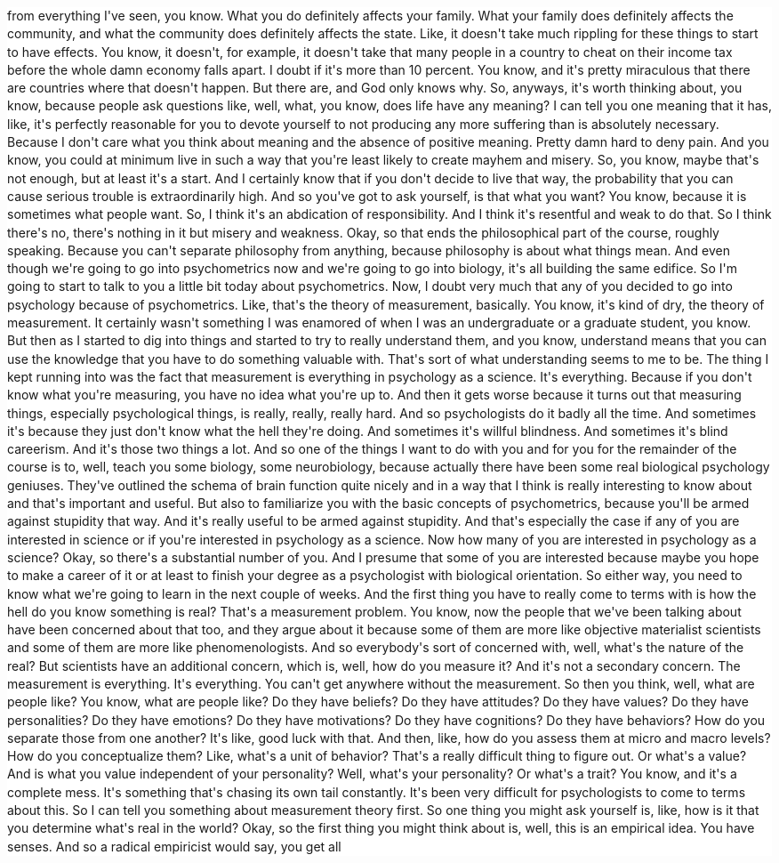 from everything I've seen, you know. What you do definitely affects your family. What your family does definitely affects the community, and what the community does definitely affects the state. Like, it doesn't take much rippling for these things to start to have effects. You know, it doesn't, for example, it doesn't take that many people in a country to cheat on their income tax before the whole damn economy falls apart. I doubt if it's more than 10 percent. You know, and it's pretty miraculous that there are countries where that doesn't happen. But there are, and God only knows why. So, anyways, it's worth thinking about, you know, because people ask questions like, well, what, you know, does life have any meaning? I can tell you one meaning that it has, like, it's perfectly reasonable for you to devote yourself to not producing any more suffering than is absolutely necessary. Because I don't care what you think about meaning and the absence of positive meaning. Pretty damn hard to deny pain. And you know, you could at minimum live in such a way that you're least likely to create mayhem and misery. So, you know, maybe that's not enough, but at least it's a start. And I certainly know that if you don't decide to live that way, the probability that you can cause serious trouble is extraordinarily high. And so you've got to ask yourself, is that what you want? You know, because it is sometimes what people want. So, I think it's an abdication of responsibility. And I think it's resentful and weak to do that. So I think there's no, there's nothing in it but misery and weakness. Okay, so that ends the philosophical part of the course, roughly speaking. Because you can't separate philosophy from anything, because philosophy is about what things mean. And even though we're going to go into psychometrics now and we're going to go into biology, it's all building the same edifice. So I'm going to start to talk to you a little bit today about psychometrics. Now, I doubt very much that any of you decided to go into psychology because of psychometrics. Like, that's the theory of measurement, basically. You know, it's kind of dry, the theory of measurement. It certainly wasn't something I was enamored of when I was an undergraduate or a graduate student, you know. But then as I started to dig into things and started to try to really understand them, and you know, understand means that you can use the knowledge that you have to do something valuable with. That's sort of what understanding seems to me to be. The thing I kept running into was the fact that measurement is everything in psychology as a science. It's everything. Because if you don't know what you're measuring, you have no idea what you're up to. And then it gets worse because it turns out that measuring things, especially psychological things, is really, really, really hard. And so psychologists do it badly all the time. And sometimes it's because they just don't know what the hell they're doing. And sometimes it's willful blindness. And sometimes it's blind careerism. And it's those two things a lot. And so one of the things I want to do with you and for you for the remainder of the course is to, well, teach you some biology, some neurobiology, because actually there have been some real biological psychology geniuses. They've outlined the schema of brain function quite nicely and in a way that I think is really interesting to know about and that's important and useful. But also to familiarize you with the basic concepts of psychometrics, because you'll be armed against stupidity that way. And it's really useful to be armed against stupidity. And that's especially the case if any of you are interested in science or if you're interested in psychology as a science. Now how many of you are interested in psychology as a science? Okay, so there's a substantial number of you. And I presume that some of you are interested because maybe you hope to make a career of it or at least to finish your degree as a psychologist with biological orientation. So either way, you need to know what we're going to learn in the next couple of weeks. And the first thing you have to really come to terms with is how the hell do you know something is real? That's a measurement problem. You know, now the people that we've been talking about have been concerned about that too, and they argue about it because some of them are more like objective materialist scientists and some of them are more like phenomenologists. And so everybody's sort of concerned with, well, what's the nature of the real? But scientists have an additional concern, which is, well, how do you measure it? And it's not a secondary concern. The measurement is everything. It's everything. You can't get anywhere without the measurement. So then you think, well, what are people like? You know, what are people like? Do they have beliefs? Do they have attitudes? Do they have values? Do they have personalities? Do they have emotions? Do they have motivations? Do they have cognitions? Do they have behaviors? How do you separate those from one another? It's like, good luck with that. And then, like, how do you assess them at micro and macro levels? How do you conceptualize them? Like, what's a unit of behavior? That's a really difficult thing to figure out. Or what's a value? And is what you value independent of your personality? Well, what's your personality? Or what's a trait? You know, and it's a complete mess. It's something that's chasing its own tail constantly. It's been very difficult for psychologists to come to terms about this. So I can tell you something about measurement theory first. So one thing you might ask yourself is, like, how is it that you determine what's real in the world? Okay, so the first thing you might think about is, well, this is an empirical idea. You have senses. And so a radical empiricist would say, you get all